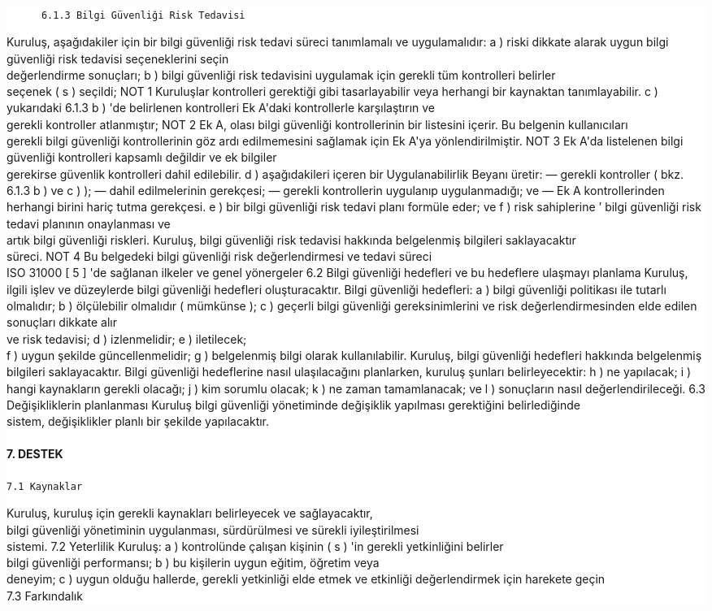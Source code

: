           6.1.3 Bilgi Güvenliği Risk Tedavisi 
Kuruluş, aşağıdakiler için bir bilgi güvenliği risk tedavi süreci tanımlamalı ve uygulamalıdır: 
a ) riski dikkate alarak uygun bilgi güvenliği risk tedavisi seçeneklerini seçin  
değerlendirme sonuçları; 
b ) bilgi güvenliği risk tedavisini uygulamak için gerekli tüm kontrolleri belirler  
seçenek ( s ) seçildi; 
NOT 1 Kuruluşlar kontrolleri gerektiği gibi tasarlayabilir veya herhangi bir kaynaktan tanımlayabilir. 
c ) yukarıdaki 6.1.3 b ) 'de belirlenen kontrolleri Ek A'daki kontrollerle karşılaştırın ve  
gerekli kontroller atlanmıştır; 
NOT 2 Ek A, olası bilgi güvenliği kontrollerinin bir listesini içerir. Bu belgenin kullanıcıları  
gerekli bilgi güvenliği kontrollerinin göz ardı edilmemesini sağlamak için Ek A'ya yönlendirilmiştir. 
NOT 3 Ek A'da listelenen bilgi güvenliği kontrolleri kapsamlı değildir ve ek bilgiler  
gerekirse güvenlik kontrolleri dahil edilebilir. 
d ) aşağıdakileri içeren bir Uygulanabilirlik Beyanı üretir: 
— gerekli kontroller ( bkz. 6.1.3 b ) ve c ) ); 
— dahil edilmelerinin gerekçesi; 
— gerekli kontrollerin uygulanıp uygulanmadığı; ve 
— Ek A kontrollerinden herhangi birini hariç tutma gerekçesi. 
e ) bir bilgi güvenliği risk tedavi planı formüle eder; ve 
f ) risk sahiplerine ’ bilgi güvenliği risk tedavi planının onaylanması ve  
artık bilgi güvenliği riskleri. 
Kuruluş, bilgi güvenliği risk tedavisi hakkında belgelenmiş bilgileri saklayacaktır  
süreci. 
NOT 4 Bu belgedeki bilgi güvenliği risk değerlendirmesi ve tedavi süreci  
ISO 31000 [ 5 ] 'de sağlanan ilkeler ve genel yönergeler 
     6.2 Bilgi güvenliği hedefleri ve bu hedeflere ulaşmayı planlama 
Kuruluş, ilgili işlev ve düzeylerde bilgi güvenliği hedefleri oluşturacaktır. 
Bilgi güvenliği hedefleri: 
a ) bilgi güvenliği politikası ile tutarlı olmalıdır; 
b ) ölçülebilir olmalıdır ( mümkünse ); 
c ) geçerli bilgi güvenliği gereksinimlerini ve risk değerlendirmesinden elde edilen sonuçları dikkate alır  
ve risk tedavisi; 
d ) izlenmelidir; 
e ) iletilecek;  
f ) uygun şekilde güncellenmelidir; 
g ) belgelenmiş bilgi olarak kullanılabilir. 
Kuruluş, bilgi güvenliği hedefleri hakkında belgelenmiş bilgileri saklayacaktır. 
Bilgi güvenliği hedeflerine nasıl ulaşılacağını planlarken, kuruluş şunları belirleyecektir: 
h ) ne yapılacak; 
i ) hangi kaynakların gerekli olacağı; 
j ) kim sorumlu olacak; 
k ) ne zaman tamamlanacak; ve 
l ) sonuçların nasıl değerlendirileceği. 
    6.3 Değişikliklerin planlanması 
Kuruluş bilgi güvenliği yönetiminde değişiklik yapılması gerektiğini belirlediğinde  
sistem, değişiklikler planlı bir şekilde yapılacaktır. 
####  7. DESTEK 
    7.1 Kaynaklar 
Kuruluş, kuruluş için gerekli kaynakları belirleyecek ve sağlayacaktır,  
bilgi güvenliği yönetiminin uygulanması, sürdürülmesi ve sürekli iyileştirilmesi  
sistemi. 
    7.2 Yeterlilik 
Kuruluş: 
a ) kontrolünde çalışan kişinin ( s ) 'in gerekli yetkinliğini belirler  
bilgi güvenliği performansı; 
b ) bu kişilerin uygun eğitim, öğretim veya  
deneyim; 
c ) uygun olduğu hallerde, gerekli yetkinliği elde etmek ve etkinliği değerlendirmek için harekete geçin  
     7.3 Farkındalık 